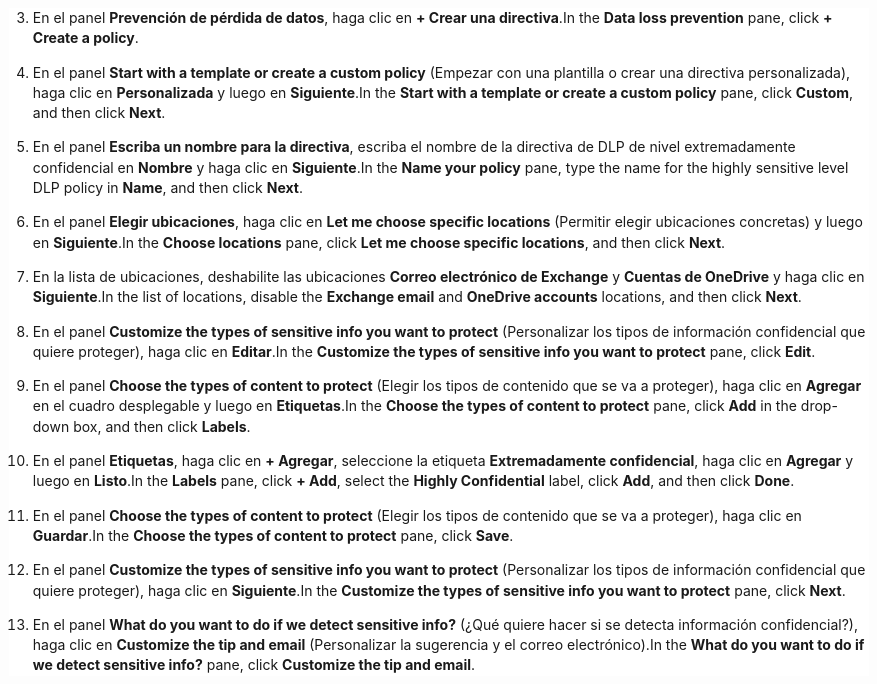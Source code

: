 3. <span data-ttu-id="6c9b8-203">En el panel **Prevención de pérdida de datos**, haga clic en **+ Crear una directiva**.</span><span class="sxs-lookup"><span data-stu-id="6c9b8-203">In the **Data loss prevention** pane, click **+ Create a policy**.</span></span>
    
4. <span data-ttu-id="6c9b8-204">En el panel **Start with a template or create a custom policy** (Empezar con una plantilla o crear una directiva personalizada), haga clic en **Personalizada** y luego en **Siguiente**.</span><span class="sxs-lookup"><span data-stu-id="6c9b8-204">In the **Start with a template or create a custom policy** pane, click **Custom**, and then click **Next**.</span></span>
    
5. <span data-ttu-id="6c9b8-205">En el panel **Escriba un nombre para la directiva**, escriba el nombre de la directiva de DLP de nivel extremadamente confidencial en **Nombre** y haga clic en **Siguiente**.</span><span class="sxs-lookup"><span data-stu-id="6c9b8-205">In the **Name your policy** pane, type the name for the highly sensitive level DLP policy in **Name**, and then click **Next**.</span></span>
    
6. <span data-ttu-id="6c9b8-206">En el panel **Elegir ubicaciones**, haga clic en **Let me choose specific locations** (Permitir elegir ubicaciones concretas) y luego en **Siguiente**.</span><span class="sxs-lookup"><span data-stu-id="6c9b8-206">In the **Choose locations** pane, click **Let me choose specific locations**, and then click **Next**.</span></span>
    
7. <span data-ttu-id="6c9b8-207">En la lista de ubicaciones, deshabilite las ubicaciones **Correo electrónico de Exchange** y **Cuentas de OneDrive** y haga clic en **Siguiente**.</span><span class="sxs-lookup"><span data-stu-id="6c9b8-207">In the list of locations, disable the **Exchange email** and **OneDrive accounts** locations, and then click **Next**.</span></span>
    
8. <span data-ttu-id="6c9b8-208">En el panel **Customize the types of sensitive info you want to protect** (Personalizar los tipos de información confidencial que quiere proteger), haga clic en **Editar**.</span><span class="sxs-lookup"><span data-stu-id="6c9b8-208">In the **Customize the types of sensitive info you want to protect** pane, click **Edit**.</span></span>
    
9. <span data-ttu-id="6c9b8-209">En el panel **Choose the types of content to protect** (Elegir los tipos de contenido que se va a proteger), haga clic en **Agregar** en el cuadro desplegable y luego en **Etiquetas**.</span><span class="sxs-lookup"><span data-stu-id="6c9b8-209">In the **Choose the types of content to protect** pane, click **Add** in the drop-down box, and then click **Labels**.</span></span>
    
10. <span data-ttu-id="6c9b8-210">En el panel **Etiquetas**, haga clic en **+ Agregar**, seleccione la etiqueta **Extremadamente confidencial**, haga clic en **Agregar** y luego en **Listo**.</span><span class="sxs-lookup"><span data-stu-id="6c9b8-210">In the **Labels** pane, click **+ Add**, select the **Highly Confidential** label, click **Add**, and then click **Done**.</span></span>
    
11. <span data-ttu-id="6c9b8-211">En el panel **Choose the types of content to protect** (Elegir los tipos de contenido que se va a proteger), haga clic en **Guardar**.</span><span class="sxs-lookup"><span data-stu-id="6c9b8-211">In the **Choose the types of content to protect** pane, click **Save**.</span></span>
    
12. <span data-ttu-id="6c9b8-212">En el panel **Customize the types of sensitive info you want to protect** (Personalizar los tipos de información confidencial que quiere proteger), haga clic en **Siguiente**.</span><span class="sxs-lookup"><span data-stu-id="6c9b8-212">In the **Customize the types of sensitive info you want to protect** pane, click **Next**.</span></span>
    
13. <span data-ttu-id="6c9b8-213">En el panel **What do you want to do if we detect sensitive info?** (¿Qué quiere hacer si se detecta información confidencial?), haga clic en **Customize the tip and email** (Personalizar la sugerencia y el correo electrónico).</span><span class="sxs-lookup"><span data-stu-id="6c9b8-213">In the **What do you want to do if we detect sensitive info?** pane, click **Customize the tip and email**.</span></span>
    